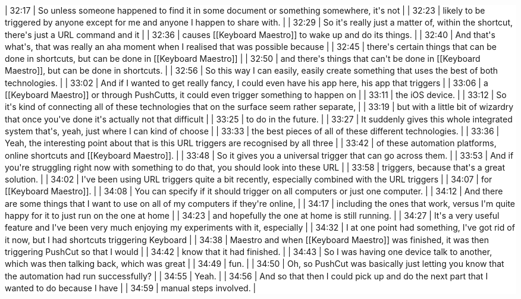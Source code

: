 | 32:17      | So unless someone happened to find it in some document or something somewhere, it's not                  |
| 32:23      | likely to be triggered by anyone except for me and anyone I happen to share with.                        |
| 32:29      | So it's really just a matter of, within the shortcut, there's just a URL command and it                  |
| 32:36      | causes [[Keyboard Maestro]] to wake up and do its things.                                                    |
| 32:40      | And that's what's, that was really an aha moment when I realised that was possible because               |
| 32:45      | there's certain things that can be done in shortcuts, but can be done in [[Keyboard Maestro]]                |
| 32:50      | and there's things that can't be done in [[Keyboard Maestro]], but can be done in shortcuts.                 |
| 32:56      | So this way I can easily, easily create something that uses the best of both technologies.               |
| 33:02      | And if I wanted to get really fancy, I could even have his app here, his app that triggers               |
| 33:06      | a [[Keyboard Maestro]] or through PushCutts, it could even trigger something to happen on                     |
| 33:11      | the iOS device.                                                                                          |
| 33:12      | So it's kind of connecting all of these technologies that on the surface seem rather separate,           |
| 33:19      | but with a little bit of wizardry that once you've done it's actually not that difficult                 |
| 33:25      | to do in the future.                                                                                     |
| 33:27      | It suddenly gives this whole integrated system that's, yeah, just where I can kind of choose             |
| 33:33      | the best pieces of all of these different technologies.                                                  |
| 33:36      | Yeah, the interesting point about that is this URL triggers are recognised by all three                  |
| 33:42      | of these automation platforms, online shortcuts and [[Keyboard Maestro]].                                    |
| 33:48      | So it gives you a universal trigger that can go across them.                                             |
| 33:53      | And if you're struggling right now with something to do that, you should look into these URL             |
| 33:58      | triggers, because that's a great solution.                                                               |
| 34:02      | I've been using URL triggers quite a bit recently, especially combined with the URL triggers             |
| 34:07      | for [[Keyboard Maestro]].                                                                                    |
| 34:08      | You can specify if it should trigger on all computers or just one computer.                              |
| 34:12      | And there are some things that I want to use on all of my computers if they're online,                   |
| 34:17      | including the ones that work, versus I'm quite happy for it to just run on the one at home               |
| 34:23      | and hopefully the one at home is still running.                                                          |
| 34:27      | It's a very useful feature and I've been very much enjoying my experiments with it, especially           |
| 34:32      | I at one point had something, I've got rid of it now, but I had shortcuts triggering Keyboard            |
| 34:38      | Maestro and when [[Keyboard Maestro]] was finished, it was then triggering PushCut so that I would           |
| 34:42      | know that it had finished.                                                                               |
| 34:43      | So I was having one device talk to another, which was then talking back, which was great                 |
| 34:49      | fun.                                                                                                     |
| 34:50      | Oh, so PushCut was basically just letting you know that the automation had run successfully?             |
| 34:55      | Yeah.                                                                                                    |
| 34:56      | And so that then I could pick up and do the next part that I wanted to do because I have                 |
| 34:59      | manual steps involved.                                                                                   |